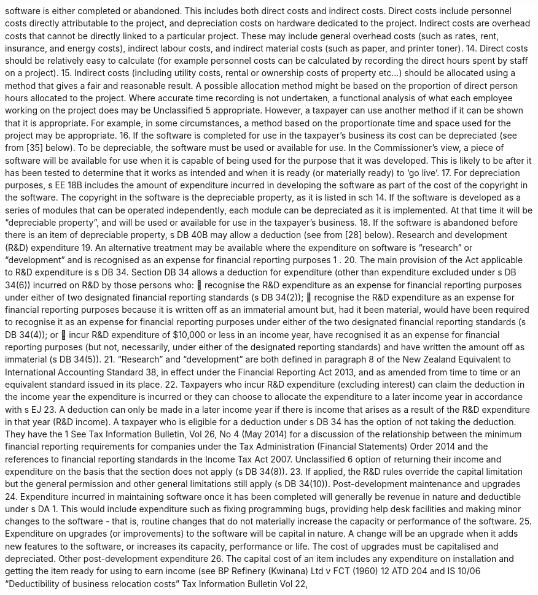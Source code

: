software is either completed or abandoned. This includes both direct costs and indirect costs. Direct costs include personnel costs directly attributable to the project, and depreciation costs on hardware dedicated to the project. Indirect costs are overhead costs that cannot be directly linked to a particular project. These may include general overhead costs (such as rates, rent, insurance, and energy costs), indirect labour costs, and indirect material costs (such as paper, and printer toner). 14. Direct costs should be relatively easy to calculate (for example personnel costs can be calculated by recording the direct hours spent by staff on a project). 15. Indirect costs (including utility costs, rental or ownership costs of property etc...) should be allocated using a method that gives a fair and reasonable result. A possible allocation method might be based on the proportion of direct person hours allocated to the project. Where accurate time recording is not undertaken, a functional analysis of what each employee working on the project does may be Unclassified 5 appropriate. However, a taxpayer can use another method if it can be shown that it is appropriate. For example, in some circumstances, a method based on the proportionate time and space used for the project may be appropriate. 16. If the software is completed for use in the taxpayer’s business its cost can be depreciated (see from \[35\] below). To be depreciable, the software must be used or available for use. In the Commissioner’s view, a piece of software will be available for use when it is capable of being used for the purpose that it was developed. This is likely to be after it has been tested to determine that it works as intended and when it is ready (or materially ready) to ‘go live’. 17. For depreciation purposes, s EE 18B includes the amount of expenditure incurred in developing the software as part of the cost of the copyright in the software. The copyright in the software is the depreciable property, as it is listed in sch 14. If the software is developed as a series of modules that can be operated independently, each module can be depreciated as it is implemented. At that time it will be “depreciable property”, and will be used or available for use in the taxpayer’s business. 18. If the software is abandoned before there is an item of depreciable property, s DB 40B may allow a deduction (see from \[28\] below). Research and development (R&D) expenditure 19. An alternative treatment may be available where the expenditure on software is “research” or “development” and is recognised as an expense for financial reporting purposes 1 . 20. The main provision of the Act applicable to R&D expenditure is s DB 34. Section DB 34 allows a deduction for expenditure (other than expenditure excluded under s DB 34(6)) incurred on R&D by those persons who:  recognise the R&D expenditure as an expense for financial reporting purposes under either of two designated financial reporting standards (s DB 34(2));  recognise the R&D expenditure as an expense for financial reporting purposes because it is written off as an immaterial amount but, had it been material, would have been required to recognise it as an expense for financial reporting purposes under either of the two designated financial reporting standards (s DB 34(4)); or  incur R&D expenditure of $10,000 or less in an income year, have recognised it as an expense for financial reporting purposes (but not, necessarily, under either of the designated reporting standards) and have written the amount off as immaterial (s DB 34(5)). 21. “Research” and “development” are both defined in paragraph 8 of the New Zealand Equivalent to International Accounting Standard 38, in effect under the Financial Reporting Act 2013, and as amended from time to time or an equivalent standard issued in its place. 22. Taxpayers who incur R&D expenditure (excluding interest) can claim the deduction in the income year the expenditure is incurred or they can choose to allocate the expenditure to a later income year in accordance with s EJ 23. A deduction can only be made in a later income year if there is income that arises as a result of the R&D expenditure in that year (R&D income). A taxpayer who is eligible for a deduction under s DB 34 has the option of not taking the deduction. They have the 1 See Tax Information Bulletin, Vol 26, No 4 (May 2014) for a discussion of the relationship between the minimum financial reporting requirements for companies under the Tax Administration (Financial Statements) Order 2014 and the references to financial reporting standards in the Income Tax Act 2007. Unclassified 6 option of returning their income and expenditure on the basis that the section does not apply (s DB 34(8)). 23. If applied, the R&D rules override the capital limitation but the general permission and other general limitations still apply (s DB 34(10)). Post-development maintenance and upgrades 24. Expenditure incurred in maintaining software once it has been completed will generally be revenue in nature and deductible under s DA 1. This would include expenditure such as fixing programming bugs, providing help desk facilities and making minor changes to the software - that is, routine changes that do not materially increase the capacity or performance of the software. 25. Expenditure on upgrades (or improvements) to the software will be capital in nature. A change will be an upgrade when it adds new features to the software, or increases its capacity, performance or life. The cost of upgrades must be capitalised and depreciated. Other post-development expenditure 26. The capital cost of an item includes any expenditure on installation and getting the item ready for using to earn income (see BP Refinery (Kwinana) Ltd v FCT (1960) 12 ATD 204 and IS 10/06 “Deductibility of business relocation costs” Tax Information Bulletin Vol 22,